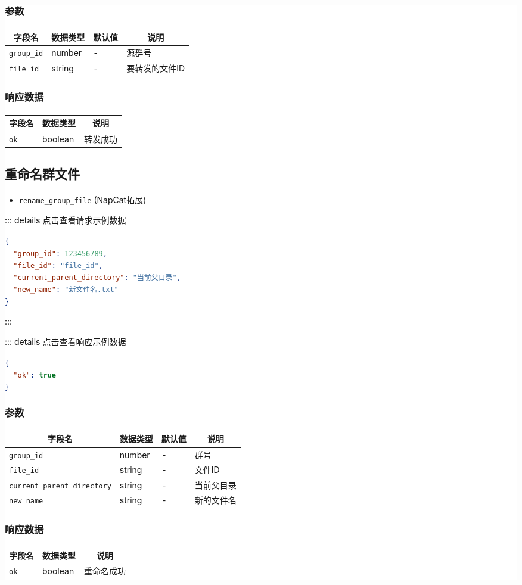 ### 参数

| 字段名     | 数据类型 | 默认值 | 说明           |
| ---------- | -------- | ------ | -------------- |
| `group_id` | number   | -      | 源群号         |
| `file_id`  | string   | -      | 要转发的文件ID |

### 响应数据

| 字段名 | 数据类型 | 说明     |
| ------ | -------- | -------- |
| `ok`   | boolean  | 转发成功 |

## 重命名群文件

- `rename_group_file` (NapCat拓展)

::: details 点击查看请求示例数据

```json
{
  "group_id": 123456789,
  "file_id": "file_id",
  "current_parent_directory": "当前父目录",
  "new_name": "新文件名.txt"
}
```

:::

::: details 点击查看响应示例数据

```json
{
  "ok": true
}
```

### 参数

| 字段名                     | 数据类型 | 默认值 | 说明       |
| -------------------------- | -------- | ------ | ---------- |
| `group_id`                 | number   | -      | 群号       |
| `file_id`                  | string   | -      | 文件ID     |
| `current_parent_directory` | string   | -      | 当前父目录 |
| `new_name`                 | string   | -      | 新的文件名 |

### 响应数据

| 字段名 | 数据类型 | 说明       |
| ------ | -------- | ---------- |
| `ok`   | boolean  | 重命名成功 |

